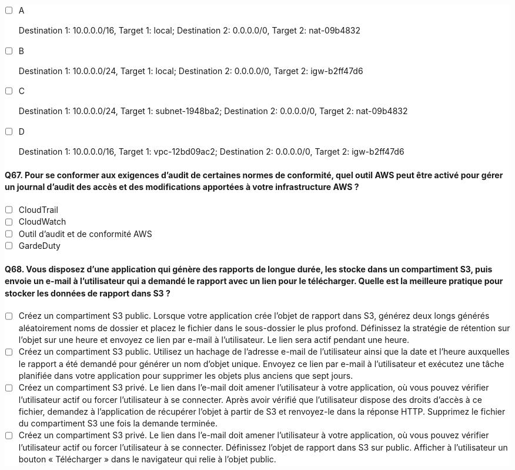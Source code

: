 - [ ] A



    Destination 1: 10.0.0.0/16, Target 1: local;
    Destination 2: 0.0.0.0/0, Target 2: nat-09b4832

- [ ] B



    Destination 1: 10.0.0.0/24, Target 1: local;
    Destination 2: 0.0.0.0/0, Target 2: igw-b2ff47d6

- [ ] C



    Destination 1: 10.0.0.0/24, Target 1: subnet-1948ba2;
    Destination 2: 0.0.0.0/0, Target 2: nat-09b4832

- [ ] D



    Destination 1: 10.0.0.0/16, Target 1: vpc-12bd09ac2;
    Destination 2: 0.0.0.0/0, Target 2: igw-b2ff47d6

#### Q67. Pour se conformer aux exigences d’audit de certaines normes de conformité, quel outil AWS peut être activé pour gérer un journal d’audit des accès et des modifications apportées à votre infrastructure AWS ?

- [ ] CloudTrail
- [ ] CloudWatch
- [ ] Outil d’audit et de conformité AWS
- [ ] GardeDuty

#### Q68. Vous disposez d’une application qui génère des rapports de longue durée, les stocke dans un compartiment S3, puis envoie un e-mail à l’utilisateur qui a demandé le rapport avec un lien pour le télécharger. Quelle est la meilleure pratique pour stocker les données de rapport dans S3 ?

- [ ] Créez un compartiment S3 public. Lorsque votre application crée l’objet de rapport dans S3, générez deux longs générés aléatoirement
      noms de dossier et placez le fichier dans le sous-dossier le plus profond. Définissez la stratégie de rétention sur l’objet sur une heure et envoyez ce lien par e-mail à
      l’utilisateur. Le lien sera actif pendant une heure.
- [ ] Créez un compartiment S3 public. Utilisez un hachage de l’adresse e-mail de l’utilisateur ainsi que la date et l’heure auxquelles le rapport a été demandé pour générer un
      nom d’objet unique. Envoyez ce lien par e-mail à l’utilisateur et exécutez une tâche planifiée dans votre application pour supprimer les objets plus anciens
      que sept jours.
- [ ] Créez un compartiment S3 privé. Le lien dans l’e-mail doit amener l’utilisateur à votre application, où vous pouvez vérifier l’utilisateur actif
      ou forcer l’utilisateur à se connecter. Après avoir vérifié que l’utilisateur dispose des droits d’accès à ce fichier, demandez à l’application de récupérer l’objet
      à partir de S3 et renvoyez-le dans la réponse HTTP. Supprimez le fichier du compartiment S3 une fois la demande terminée.
- [ ] Créez un compartiment S3 privé. Le lien dans l’e-mail doit amener l’utilisateur à votre application, où vous pouvez vérifier l’utilisateur actif
      ou forcer l’utilisateur à se connecter. Définissez l’objet de rapport dans S3 sur public. Afficher à l’utilisateur un bouton « Télécharger » dans le navigateur qui relie
      à l’objet public.
